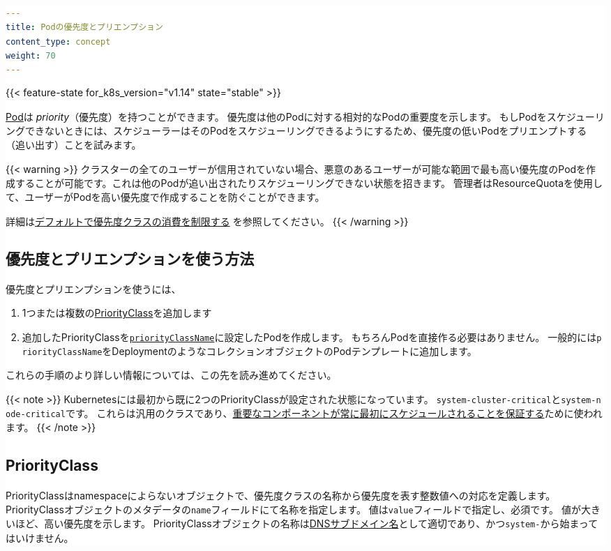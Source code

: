 ```yaml
---
title: Podの優先度とプリエンプション
content_type: concept
weight: 70
---
```




{{< feature-state for_k8s_version="v1.14" state="stable" >}}

[Pod](/docs/concepts/workloads/pods/)は _priority_（優先度）を持つことができます。 
優先度は他のPodに対する相対的なPodの重要度を示します。
もしPodをスケジューリングできないときには、スケジューラーはそのPodをスケジューリングできるようにするため、優先度の低いPodをプリエンプトする（追い出す）ことを試みます。






{{< warning >}}
クラスターの全てのユーザーが信用されていない場合、悪意のあるユーザーが可能な範囲で最も高い優先度のPodを作成することが可能です。これは他のPodが追い出されたりスケジューリングできない状態を招きます。
管理者はResourceQuotaを使用して、ユーザーがPodを高い優先度で作成することを防ぐことができます。

詳細は[デフォルトで優先度クラスの消費を制限する](/docs/concepts/policy/resource-quotas/#limit-priority-class-consumption-by-default)
を参照してください。
{{< /warning >}}

## 優先度とプリエンプションを使う方法

優先度とプリエンプションを使うには、

1.  1つまたは複数の[PriorityClass](#priorityclass)を追加します

1.  追加したPriorityClassを[`priorityClassName`](#pod-priority)に設定したPodを作成します。
    もちろんPodを直接作る必要はありません。
    一般的には`priorityClassName`をDeploymentのようなコレクションオブジェクトのPodテンプレートに追加します。

これらの手順のより詳しい情報については、この先を読み進めてください。

{{< note >}}
Kubernetesには最初から既に2つのPriorityClassが設定された状態になっています。
`system-cluster-critical`と`system-node-critical`です。
これらは汎用のクラスであり、[重要なコンポーネントが常に最初にスケジュールされることを保証する](/docs/tasks/administer-cluster/guaranteed-scheduling-critical-addon-pods/)ために使われます。
{{< /note >}}

## PriorityClass

PriorityClassはnamespaceによらないオブジェクトで、優先度クラスの名称から優先度を表す整数値への対応を定義します。
PriorityClassオブジェクトのメタデータの`name`フィールドにて名称を指定します。
値は`value`フィールドで指定し、必須です。
値が大きいほど、高い優先度を示します。
PriorityClassオブジェクトの名称は[DNSサブドメイン名](/docs/concepts/overview/working-with-objects/names#dns-subdomain-names)として適切であり、かつ`system-`から始まってはいけません。
